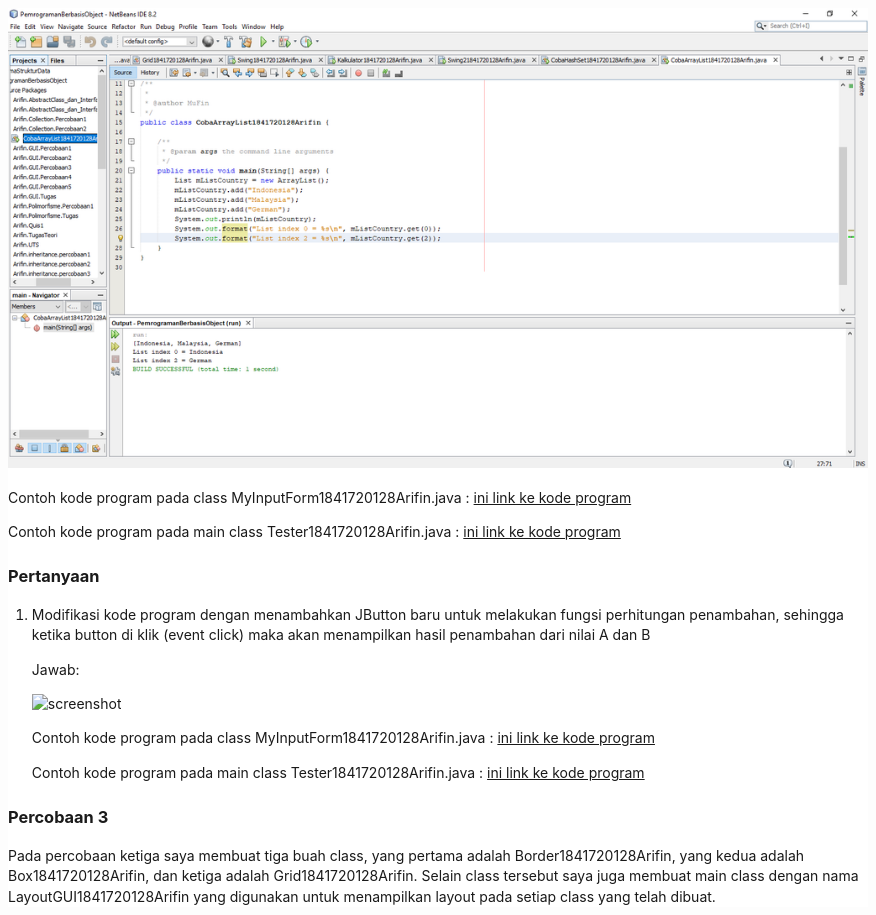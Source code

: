 ![screenshot](img/Percobaan_2.PNG)


Contoh kode program pada class MyInputForm1841720128Arifin.java : [ini link ke kode program](../../src/11_GUI/Percobaan_2/MyInputForm1841720128Arifin.java)


Contoh kode program pada main class Tester1841720128Arifin.java : [ini link ke kode program](../../src/11_GUI/Percobaan_2/Tester1841720128Arifin.java)


### Pertanyaan

1. Modifikasi kode program dengan menambahkan JButton baru untuk melakukan fungsi
perhitungan penambahan, sehingga ketika button di klik (event click) maka akan
menampilkan hasil penambahan dari nilai A dan B

    Jawab:

    ![screenshot](img/Pertanyaan2.PNG)
    
    
    Contoh kode program pada class MyInputForm1841720128Arifin.java : [ini link ke kode program](../../src/11_GUI/Pertanyaan2/MyInputForm1841720128Arifin.java)


    Contoh kode program pada main class Tester1841720128Arifin.java : [ini link ke kode program](../../src/11_GUI/Pertanyaan2/Tester1841720128Arifin.java)


### Percobaan 3

Pada percobaan ketiga saya membuat tiga buah class, yang pertama adalah Border1841720128Arifin, yang kedua adalah Box1841720128Arifin, dan ketiga adalah Grid1841720128Arifin. Selain class tersebut saya juga membuat main class dengan nama LayoutGUI1841720128Arifin yang digunakan untuk menampilkan layout pada setiap class yang telah dibuat.
